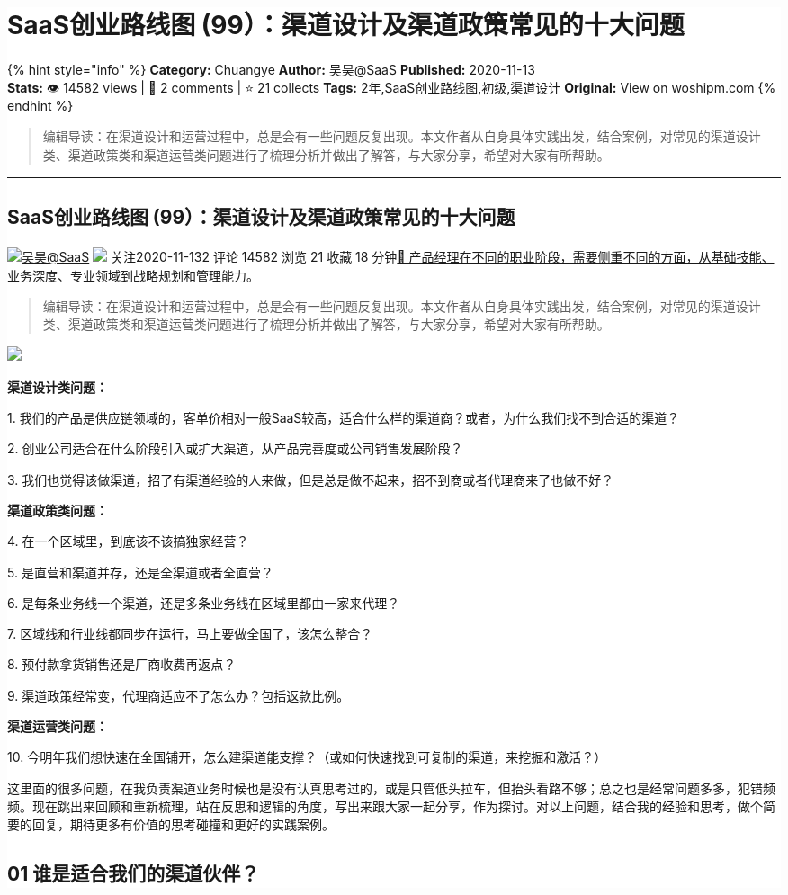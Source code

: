 # SaaS创业路线图 (99）：渠道设计及渠道政策常见的十大问题
{% hint style="info" %}
**Category:** Chuangye
**Author:** [吴昊@SaaS](https://www.woshipm.com/u/738490)
**Published:** 2020-11-13  
**Stats:** 👁️ 14582 views | 💬 2 comments | ⭐ 21 collects
**Tags:** 2年,SaaS创业路线图,初级,渠道设计
**Original:** [View on woshipm.com](https://www.woshipm.com/chuangye/4240163.html)
{% endhint %}
> 编辑导读：在渠道设计和运营过程中，总是会有一些问题反复出现。本文作者从自身具体实践出发，结合案例，对常见的渠道设计类、渠道政策类和渠道运营类问题进行了梳理分析并做出了解答，与大家分享，希望对大家有所帮助。

---

## SaaS创业路线图 (99）：渠道设计及渠道政策常见的十大问题

[![](https://image.woshipm.com/wp-files/2018/08/02vefpnv98YNz5XVeK2L.jpg!/both/72x72)](https://www.woshipm.com/u/738490)[吴昊@SaaS](https://www.woshipm.com/u/738490) ![](https://static.woshipm.com/tag/1123_1@2x.png) 关注2020-11-132 评论 14582 浏览 21 收藏 18 分钟[🔗 产品经理在不同的职业阶段，需要侧重不同的方面，从基础技能、业务深度、专业领域到战略规划和管理能力。](https://ke.qidianla.com/courses/90pm)

> 编辑导读：在渠道设计和运营过程中，总是会有一些问题反复出现。本文作者从自身具体实践出发，结合案例，对常见的渠道设计类、渠道政策类和渠道运营类问题进行了梳理分析并做出了解答，与大家分享，希望对大家有所帮助。

![](https://image.woshipm.com/wp-files/2020/10/DuWbN7UOXjnGsM5NxeT0.jpg)

**渠道设计类问题：**

1\. 我们的产品是供应链领域的，客单价相对一般SaaS较高，适合什么样的渠道商？或者，为什么我们找不到合适的渠道？

2\. 创业公司适合在什么阶段引入或扩大渠道，从产品完善度或公司销售发展阶段？

3\. 我们也觉得该做渠道，招了有渠道经验的人来做，但是总是做不起来，招不到商或者代理商来了也做不好？

**渠道政策类问题：**

4\. 在一个区域里，到底该不该搞独家经营？

5\. 是直营和渠道并存，还是全渠道或者全直营？

6\. 是每条业务线一个渠道，还是多条业务线在区域里都由一家来代理？

7\. 区域线和行业线都同步在运行，马上要做全国了，该怎么整合？

8\. 预付款拿货销售还是厂商收费再返点？

9\. 渠道政策经常变，代理商适应不了怎么办？包括返款比例。

**渠道运营类问题：**

10\. 今明年我们想快速在全国铺开，怎么建渠道能支撑？（或如何快速找到可复制的渠道，来挖掘和激活？）

这里面的很多问题，在我负责渠道业务时候也是没有认真思考过的，或是只管低头拉车，但抬头看路不够；总之也是经常问题多多，犯错频频。现在跳出来回顾和重新梳理，站在反思和逻辑的角度，写出来跟大家一起分享，作为探讨。对以上问题，结合我的经验和思考，做个简要的回复，期待更多有价值的思考碰撞和更好的实践案例。

## 01 谁是适合我们的渠道伙伴？

